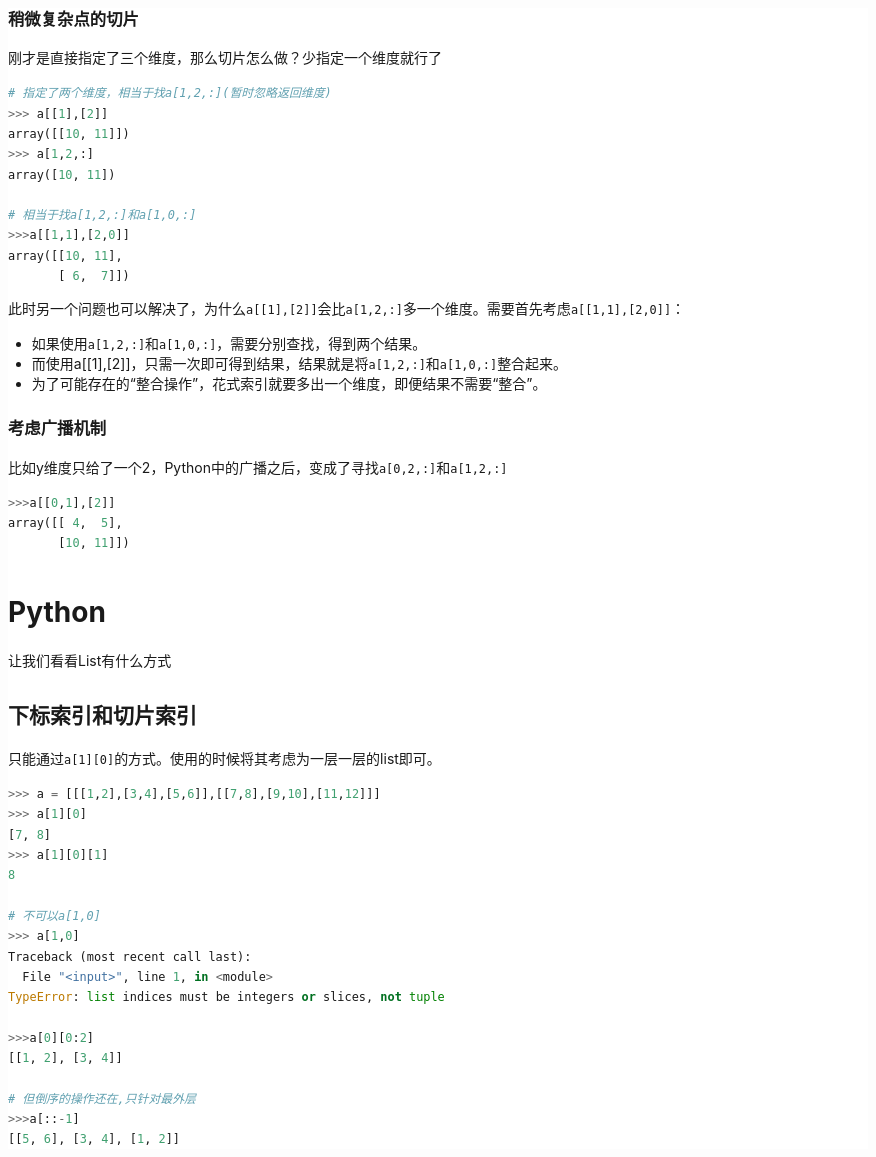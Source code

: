 ### 稍微复杂点的切片
刚才是直接指定了三个维度，那么切片怎么做？少指定一个维度就行了

```python
# 指定了两个维度，相当于找a[1,2,:](暂时忽略返回维度)
>>> a[[1],[2]]
array([[10, 11]])
>>> a[1,2,:]
array([10, 11])

# 相当于找a[1,2,:]和a[1,0,:]
>>>a[[1,1],[2,0]]
array([[10, 11],
       [ 6,  7]])
```

此时另一个问题也可以解决了，为什么`a[[1],[2]]`会比`a[1,2,:]`多一个维度。需要首先考虑`a[[1,1],[2,0]]`：
- 如果使用`a[1,2,:]`和`a[1,0,:]`，需要分别查找，得到两个结果。
- 而使用a[[1],[2]]，只需一次即可得到结果，结果就是将`a[1,2,:]`和`a[1,0,:]`整合起来。
- 为了可能存在的“整合操作”，花式索引就要多出一个维度，即便结果不需要“整合”。

### 考虑广播机制
比如y维度只给了一个2，Python中的广播之后，变成了寻找`a[0,2,:]`和`a[1,2,:]`
```python
>>>a[[0,1],[2]]
array([[ 4,  5],
       [10, 11]])
```

# Python
让我们看看List有什么方式

## 下标索引和切片索引
只能通过`a[1][0]`的方式。使用的时候将其考虑为一层一层的list即可。
```python
>>> a = [[[1,2],[3,4],[5,6]],[[7,8],[9,10],[11,12]]]
>>> a[1][0]
[7, 8]
>>> a[1][0][1]
8

# 不可以a[1,0]
>>> a[1,0]
Traceback (most recent call last):
  File "<input>", line 1, in <module>
TypeError: list indices must be integers or slices, not tuple

>>>a[0][0:2]
[[1, 2], [3, 4]]

# 但倒序的操作还在,只针对最外层
>>>a[::-1]
[[5, 6], [3, 4], [1, 2]]
```
